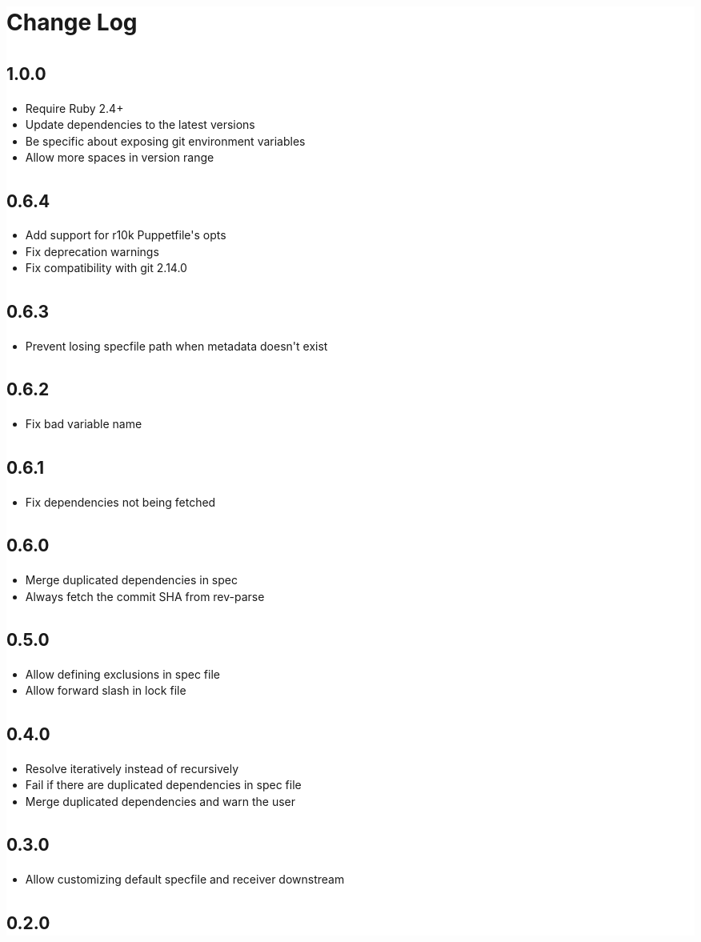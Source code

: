 # Change Log

## 1.0.0

* Require Ruby 2.4+
* Update dependencies to the latest versions
* Be specific about exposing git environment variables
* Allow more spaces in version range

## 0.6.4

* Add support for r10k Puppetfile's opts
* Fix deprecation warnings
* Fix compatibility with git 2.14.0

## 0.6.3

* Prevent losing specfile path when metadata doesn't exist

## 0.6.2

* Fix bad variable name

## 0.6.1

* Fix dependencies not being fetched

## 0.6.0

* Merge duplicated dependencies in spec
* Always fetch the commit SHA from rev-parse

## 0.5.0

* Allow defining exclusions in spec file
* Allow forward slash in lock file

## 0.4.0

* Resolve iteratively instead of recursively
* Fail if there are duplicated dependencies in spec file
* Merge duplicated dependencies and warn the user

## 0.3.0

* Allow customizing default specfile and receiver downstream

## 0.2.0
